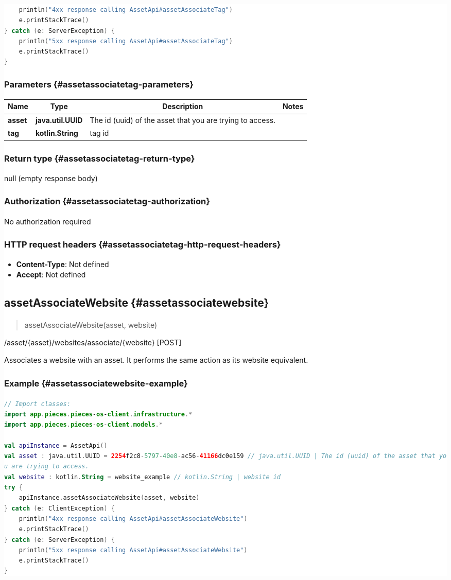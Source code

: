 ```kotlin
    println("4xx response calling AssetApi#assetAssociateTag")
    e.printStackTrace()
} catch (e: ServerException) {
    println("5xx response calling AssetApi#assetAssociateTag")
    e.printStackTrace()
}
```

### Parameters {#assetassociatetag-parameters}

Name | Type | Description  | Notes
------------- | ------------- | ------------- | -------------
 **asset** | **java.util.UUID**| The id (uuid) of the asset that you are trying to access. |
 **tag** | **kotlin.String**| tag id |

### Return type {#assetassociatetag-return-type}

null (empty response body)

### Authorization {#assetassociatetag-authorization}

No authorization required

### HTTP request headers {#assetassociatetag-http-request-headers}

 - **Content-Type**: Not defined
 - **Accept**: Not defined

## **assetAssociateWebsite** {#assetassociatewebsite}
> assetAssociateWebsite(asset, website)

/asset/\{asset\}/websites/associate/\{website\} [POST]

Associates a website with an asset. It performs the same action as its website equivalent.

### Example {#assetassociatewebsite-example}
```kotlin
// Import classes:
import app.pieces.pieces-os-client.infrastructure.*
import app.pieces.pieces-os-client.models.*

val apiInstance = AssetApi()
val asset : java.util.UUID = 2254f2c8-5797-40e8-ac56-41166dc0e159 // java.util.UUID | The id (uuid) of the asset that you are trying to access.
val website : kotlin.String = website_example // kotlin.String | website id
try {
    apiInstance.assetAssociateWebsite(asset, website)
} catch (e: ClientException) {
    println("4xx response calling AssetApi#assetAssociateWebsite")
    e.printStackTrace()
} catch (e: ServerException) {
    println("5xx response calling AssetApi#assetAssociateWebsite")
    e.printStackTrace()
}
```
